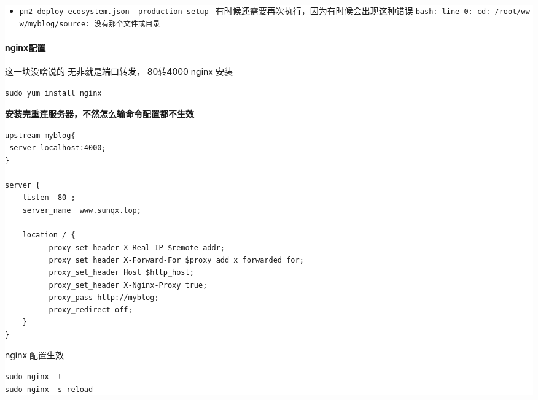 - ``pm2 deploy ecosystem.json  production setup `` 有时候还需要再次执行，因为有时候会出现这种错误 ``bash: line 0: cd: /root/www/myblog/source: 没有那个文件或目录``

#### nginx配置
这一块没啥说的 无非就是端口转发， 80转4000
nginx 安装
```
sudo yum install nginx
```
**安装完重连服务器，不然怎么输命令配置都不生效**

```
upstream myblog{
 server localhost:4000;
}

server {
    listen  80 ;
    server_name  www.sunqx.top;

    location / {
          proxy_set_header X-Real-IP $remote_addr;
          proxy_set_header X-Forward-For $proxy_add_x_forwarded_for;
          proxy_set_header Host $http_host;
          proxy_set_header X-Nginx-Proxy true;
          proxy_pass http://myblog;
          proxy_redirect off;
    }
}
```
nginx 配置生效
```
sudo nginx -t 
sudo nginx -s reload
```











